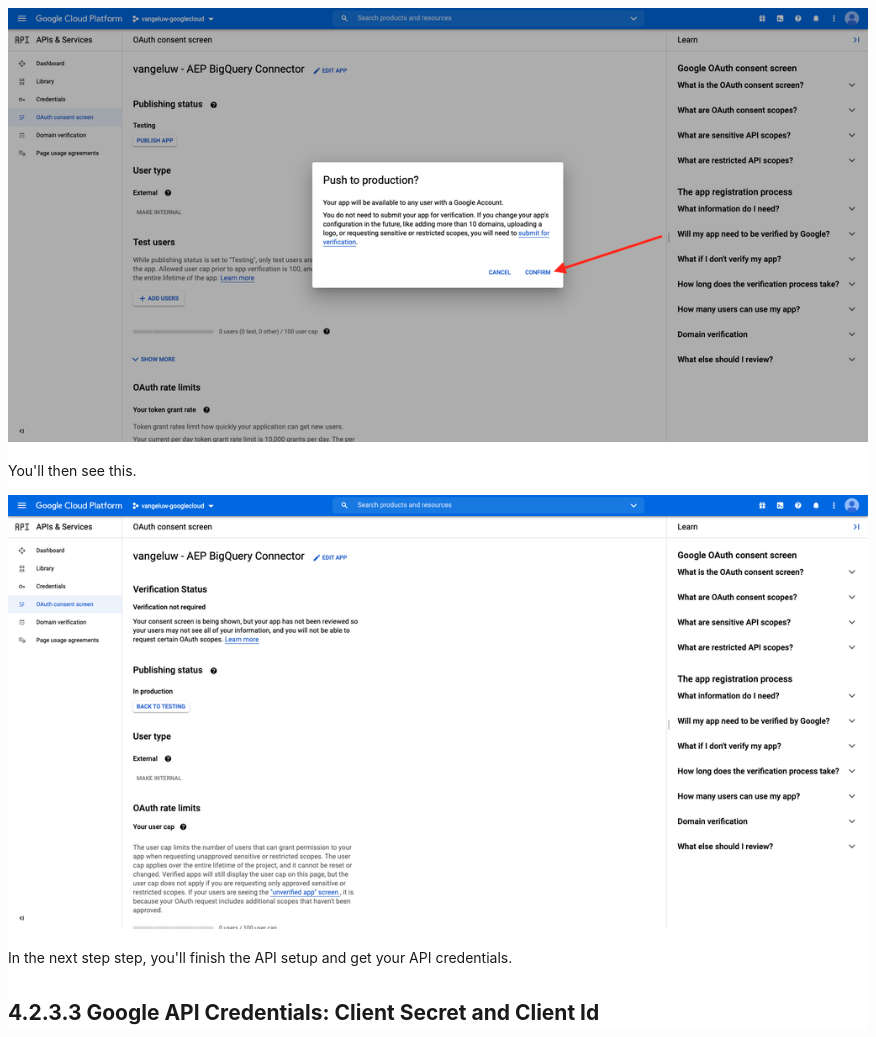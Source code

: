 ![demo](./images/ex2/o5.png)

You'll then see this.

![demo](./images/ex2/o6.png)

In the next step step, you'll finish the API setup and get your API credentials.

## 4.2.3.3 Google API Credentials: Client Secret and Client Id
